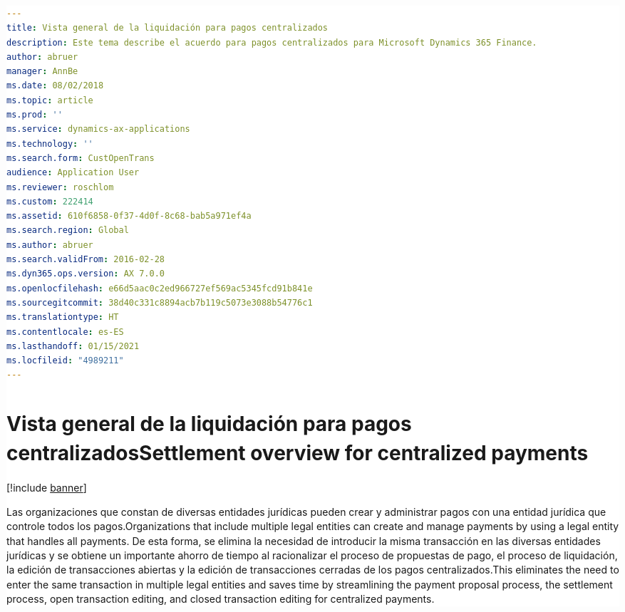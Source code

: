 ```yaml
---
title: Vista general de la liquidación para pagos centralizados
description: Este tema describe el acuerdo para pagos centralizados para Microsoft Dynamics 365 Finance.
author: abruer
manager: AnnBe
ms.date: 08/02/2018
ms.topic: article
ms.prod: ''
ms.service: dynamics-ax-applications
ms.technology: ''
ms.search.form: CustOpenTrans
audience: Application User
ms.reviewer: roschlom
ms.custom: 222414
ms.assetid: 610f6858-0f37-4d0f-8c68-bab5a971ef4a
ms.search.region: Global
ms.author: abruer
ms.search.validFrom: 2016-02-28
ms.dyn365.ops.version: AX 7.0.0
ms.openlocfilehash: e66d5aac0c2ed966727ef569ac5345fcd91b841e
ms.sourcegitcommit: 38d40c331c8894acb7b119c5073e3088b54776c1
ms.translationtype: HT
ms.contentlocale: es-ES
ms.lasthandoff: 01/15/2021
ms.locfileid: "4989211"
---
```

# <a name="settlement-overview-for-centralized-payments"></a><span data-ttu-id="2105b-103">Vista general de la liquidación para pagos centralizados</span><span class="sxs-lookup"><span data-stu-id="2105b-103">Settlement overview for centralized payments</span></span>

[!include [banner](../includes/banner.md)]

<span data-ttu-id="2105b-104">Las organizaciones que constan de diversas entidades jurídicas pueden crear y administrar pagos con una entidad jurídica que controle todos los pagos.</span><span class="sxs-lookup"><span data-stu-id="2105b-104">Organizations that include multiple legal entities can create and manage payments by using a legal entity that handles all payments.</span></span> <span data-ttu-id="2105b-105">De esta forma, se elimina la necesidad de introducir la misma transacción en las diversas entidades jurídicas y se obtiene un importante ahorro de tiempo al racionalizar el proceso de propuestas de pago, el proceso de liquidación, la edición de transacciones abiertas y la edición de transacciones cerradas de los pagos centralizados.</span><span class="sxs-lookup"><span data-stu-id="2105b-105">This eliminates the need to enter the same transaction in multiple legal entities and saves time by streamlining the payment proposal process, the settlement process, open transaction editing, and closed transaction editing for centralized payments.</span></span> 
